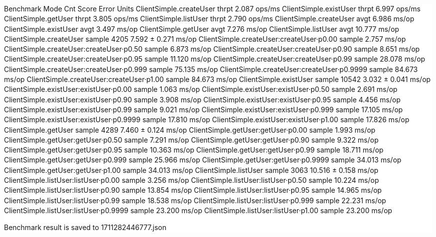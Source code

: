 Benchmark                                     Mode    Cnt   Score   Error   Units
ClientSimple.createUser                      thrpt          2.087          ops/ms
ClientSimple.existUser                       thrpt          6.997          ops/ms
ClientSimple.getUser                         thrpt          3.805          ops/ms
ClientSimple.listUser                        thrpt          2.790          ops/ms
ClientSimple.createUser                       avgt          6.986           ms/op
ClientSimple.existUser                        avgt          3.497           ms/op
ClientSimple.getUser                          avgt          7.276           ms/op
ClientSimple.listUser                         avgt         10.777           ms/op
ClientSimple.createUser                     sample   4205   7.592 ± 0.271   ms/op
ClientSimple.createUser:createUser·p0.00    sample          2.757           ms/op
ClientSimple.createUser:createUser·p0.50    sample          6.873           ms/op
ClientSimple.createUser:createUser·p0.90    sample          8.651           ms/op
ClientSimple.createUser:createUser·p0.95    sample         11.120           ms/op
ClientSimple.createUser:createUser·p0.99    sample         28.078           ms/op
ClientSimple.createUser:createUser·p0.999   sample         75.135           ms/op
ClientSimple.createUser:createUser·p0.9999  sample         84.673           ms/op
ClientSimple.createUser:createUser·p1.00    sample         84.673           ms/op
ClientSimple.existUser                      sample  10542   3.032 ± 0.041   ms/op
ClientSimple.existUser:existUser·p0.00      sample          1.063           ms/op
ClientSimple.existUser:existUser·p0.50      sample          2.691           ms/op
ClientSimple.existUser:existUser·p0.90      sample          3.908           ms/op
ClientSimple.existUser:existUser·p0.95      sample          4.456           ms/op
ClientSimple.existUser:existUser·p0.99      sample          9.021           ms/op
ClientSimple.existUser:existUser·p0.999     sample         17.105           ms/op
ClientSimple.existUser:existUser·p0.9999    sample         17.810           ms/op
ClientSimple.existUser:existUser·p1.00      sample         17.826           ms/op
ClientSimple.getUser                        sample   4289   7.460 ± 0.124   ms/op
ClientSimple.getUser:getUser·p0.00          sample          1.993           ms/op
ClientSimple.getUser:getUser·p0.50          sample          7.291           ms/op
ClientSimple.getUser:getUser·p0.90          sample          9.322           ms/op
ClientSimple.getUser:getUser·p0.95          sample         10.363           ms/op
ClientSimple.getUser:getUser·p0.99          sample         18.711           ms/op
ClientSimple.getUser:getUser·p0.999         sample         25.966           ms/op
ClientSimple.getUser:getUser·p0.9999        sample         34.013           ms/op
ClientSimple.getUser:getUser·p1.00          sample         34.013           ms/op
ClientSimple.listUser                       sample   3063  10.516 ± 0.158   ms/op
ClientSimple.listUser:listUser·p0.00        sample          3.256           ms/op
ClientSimple.listUser:listUser·p0.50        sample         10.224           ms/op
ClientSimple.listUser:listUser·p0.90        sample         13.854           ms/op
ClientSimple.listUser:listUser·p0.95        sample         14.965           ms/op
ClientSimple.listUser:listUser·p0.99        sample         18.538           ms/op
ClientSimple.listUser:listUser·p0.999       sample         22.231           ms/op
ClientSimple.listUser:listUser·p0.9999      sample         23.200           ms/op
ClientSimple.listUser:listUser·p1.00        sample         23.200           ms/op

Benchmark result is saved to 1711282446777.json
